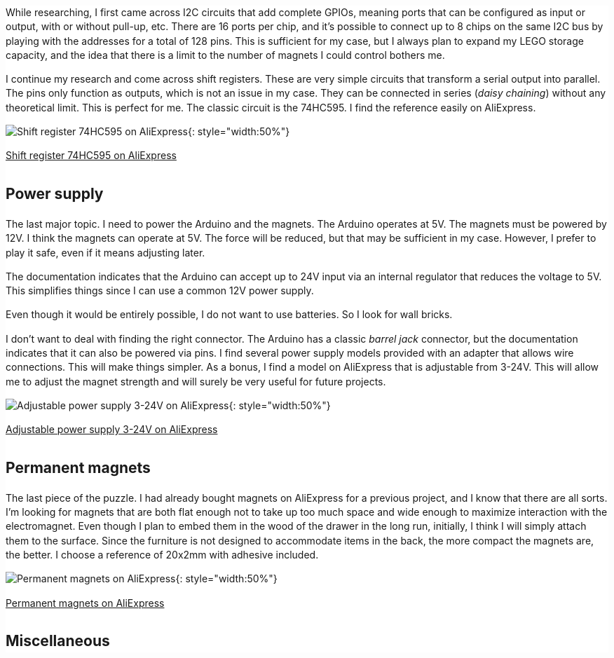 While researching, I first came across I2C circuits that add complete GPIOs, meaning ports that can be configured as input or output, with or without pull-up, etc. There are 16 ports per chip, and it’s possible to connect up to 8 chips on the same I2C bus by playing with the addresses for a total of 128 pins. This is sufficient for my case, but I always plan to expand my LEGO storage capacity, and the idea that there is a limit to the number of magnets I could control bothers me.

I continue my research and come across shift registers. These are very simple circuits that transform a serial output into parallel. The pins only function as outputs, which is not an issue in my case. They can be connected in series (*daisy chaining*) without any theoretical limit. This is perfect for me. The classic circuit is the 74HC595. I find the reference easily on AliExpress.

![Shift register 74HC595 on AliExpress](https://ae-pic-a1.aliexpress-media.com/kf/Sf000bea0f39043eeba141d929dc9001et.jpg_960x960q75.jpg_.avif){: style="width:50%"}

[Shift register 74HC595 on AliExpress](https://fr.aliexpress.com/item/1005004856540723.html)

## Power supply

The last major topic. I need to power the Arduino and the magnets. The Arduino operates at 5V. The magnets must be powered by 12V. I think the magnets can operate at 5V. The force will be reduced, but that may be sufficient in my case. However, I prefer to play it safe, even if it means adjusting later.

The documentation indicates that the Arduino can accept up to 24V input via an internal regulator that reduces the voltage to 5V. This simplifies things since I can use a common 12V power supply.

Even though it would be entirely possible, I do not want to use batteries.
So I look for wall bricks.

I don’t want to deal with finding the right connector. The Arduino has a classic *barrel jack* connector, but the documentation indicates that it can also be powered via pins. I find several power supply models provided with an adapter that allows wire connections. This will make things simpler. As a bonus, I find a model on AliExpress that is adjustable from 3-24V. This will allow me to adjust the magnet strength and will surely be very useful for future projects.

![Adjustable power supply 3-24V on AliExpress](https://ae-pic-a1.aliexpress-media.com/kf/Sd13fa0cffb734b0c834870c1d11174d9e.jpg_960x960q75.jpg_.avif){: style="width:50%"}

[Adjustable power supply 3-24V on AliExpress](https://fr.aliexpress.com/item/1005005638098269.html)

## Permanent magnets

The last piece of the puzzle. I had already bought magnets on AliExpress for a previous project, and I know that there are all sorts. I’m looking for magnets that are both flat enough not to take up too much space and wide enough to maximize interaction with the electromagnet. Even though I plan to embed them in the wood of the drawer in the long run, initially, I think I will simply attach them to the surface. Since the furniture is not designed to accommodate items in the back, the more compact the magnets are, the better. I choose a reference of 20x2mm with adhesive included.

![Permanent magnets on AliExpress](https://ae-pic-a1.aliexpress-media.com/kf/Sfcbed82347c64b00a45a704217c2df3a7.jpg_960x960q75.jpg_.avif){: style="width:50%"}

[Permanent magnets on AliExpress](https://fr.aliexpress.com/item/1005008096510030.html)

## Miscellaneous
